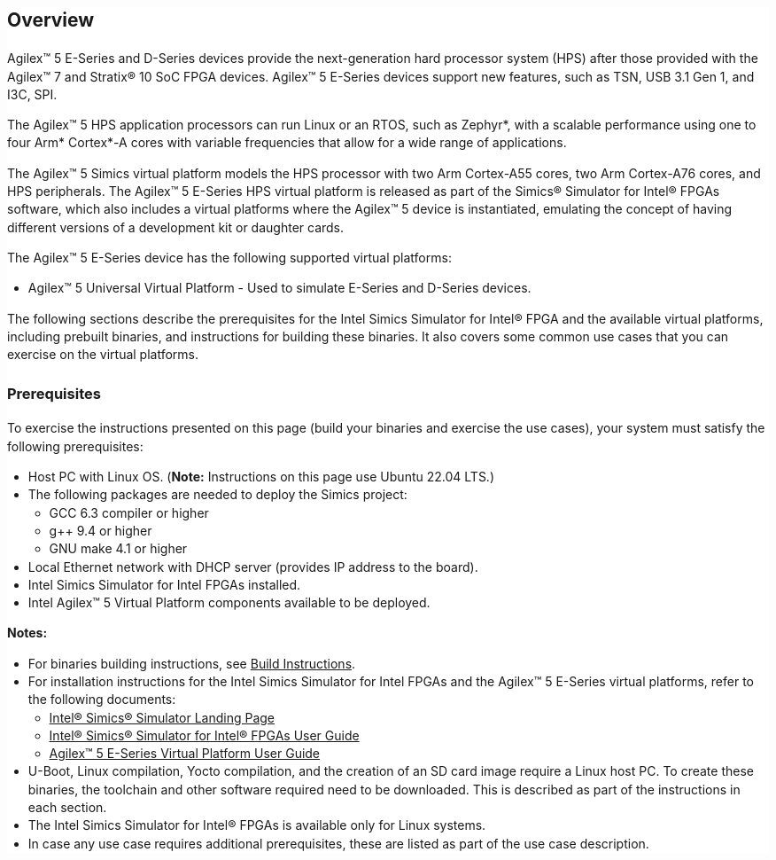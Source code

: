 ## Overview

Agilex™ 5 E-Series and D-Series devices provide the next-generation hard processor system (HPS) after those provided with the Agilex™ 7 and  Stratix® 10 SoC FPGA devices. Agilex™ 5 E-Series devices support new features, such as TSN, USB 3.1 Gen 1, and I3C, SPI.


The Agilex™ 5 HPS application processors can run Linux or an RTOS, such as Zephyr*, with a scalable performance using one to four Arm* Cortex*-A cores with variable frequencies that allow for a wide range of applications.

The Agilex™ 5 Simics virtual platform models the HPS processor with two Arm Cortex-A55 cores, two Arm Cortex-A76 cores, and HPS peripherals. The Agilex™ 5 E-Series HPS virtual platform is released as part of the Simics® Simulator for Intel® FPGAs software, which also includes a virtual platforms where the Agilex™ 5 device is instantiated, emulating the concept of having different versions of a development kit or daughter cards.



The Agilex™ 5 E-Series device has the following supported virtual platforms:

- Agilex™ 5  Universal Virtual Platform - Used to simulate E-Series and D-Series devices.



The following sections describe the prerequisites for the Intel Simics Simulator for Intel® FPGA and the available virtual platforms, including prebuilt binaries, and instructions for building these binaries. It also covers some common use cases that you can exercise on the virtual platforms.



### Prerequisites



To exercise the instructions presented on this page (build your binaries and exercise the use cases), your system must satisfy the following prerequisites:

- Host PC with Linux OS. (**Note:** Instructions on this page use Ubuntu 22.04 LTS.)
- The following packages are needed to deploy the Simics project:
  - GCC 6.3 compiler or higher
  - g++ 9.4 or higher
  - GNU make 4.1 or higher
- Local Ethernet network with DHCP server (provides IP address to the board).
- Intel Simics Simulator for Intel FPGAs installed.
- Intel Agilex™ 5 Virtual Platform components available to be deployed.



**Notes:**

- For binaries building instructions, see [Build Instructions](#build-instructions).
- For installation instructions for the Intel Simics Simulator for Intel FPGAs and the Agilex™ 5 E-Series virtual platforms, refer to the following documents:
  - [Intel® Simics® Simulator Landing Page](https://www.intel.com/content/www/us/en/products/details/fpga/development-tools/simics-virtual-platform.html) 
  - [Intel® Simics® Simulator for Intel® FPGAs User Guide](https://www.intel.com/content/www/us/en/docs/programmable/784383/)
  - [Agilex™ 5 E-Series Virtual Platform User Guide](https://www.intel.com/content/www/us/en/docs/programmable/786901/)
- U-Boot, Linux compilation, Yocto compilation, and the creation of an SD card image require a Linux host PC.
  To create these binaries, the toolchain and other software required need to be downloaded. This is described as part of the instructions in each section.
- The Intel Simics Simulator for Intel® FPGAs is available only for Linux systems.
- In case any use case requires additional prerequisites, these are listed as part of the use case description.
